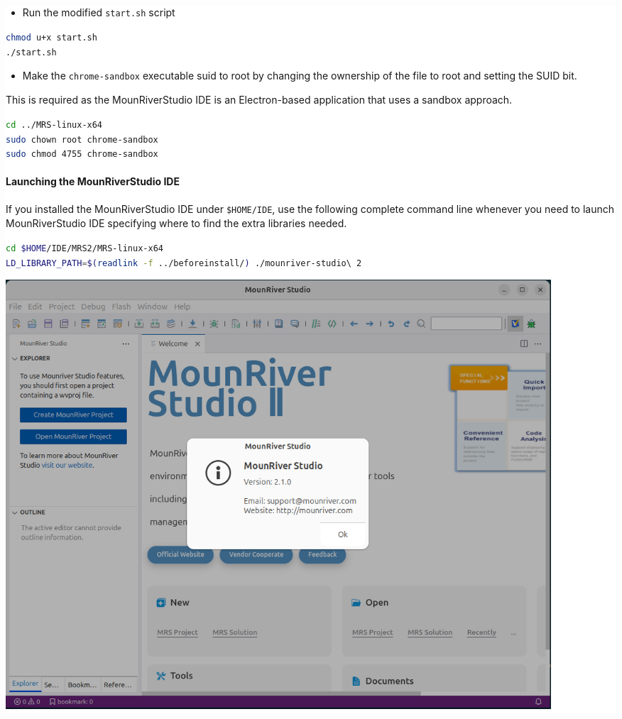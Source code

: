 ```bash
```

* Run the modified `start.sh` script

```bash
chmod u+x start.sh
./start.sh
```

* Make the `chrome-sandbox` executable suid to root by changing the ownership of the file to root and setting the SUID bit.

This is required as the MounRiverStudio IDE is an Electron-based application that uses a sandbox approach.

```bash
cd ../MRS-linux-x64
sudo chown root chrome-sandbox
sudo chmod 4755 chrome-sandbox
```

#### Launching the MounRiverStudio IDE

If you installed the MounRiverStudio IDE under `$HOME/IDE`, use the following complete command line whenever you need to launch MounRiverStudio IDE specifying where to find the extra libraries needed.

```bash
cd $HOME/IDE/MRS2/MRS-linux-x64
LD_LIBRARY_PATH=$(readlink -f ../beforeinstall/) ./mounriver-studio\ 2
```

[<img src="images/mounriverstudio-ide-about.png" width="768"/>](images/mounriverstudio-ide-about.png)
